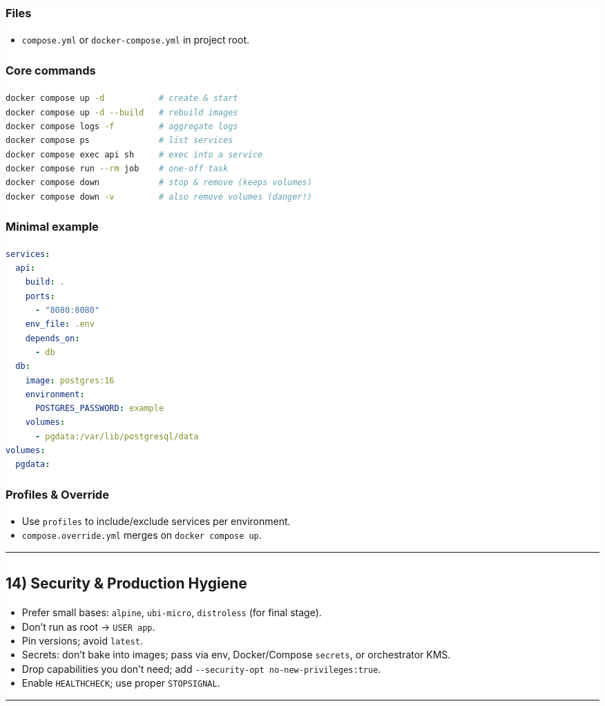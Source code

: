 ### Files
- `compose.yml` or `docker-compose.yml` in project root.

### Core commands
```bash
docker compose up -d           # create & start
docker compose up -d --build   # rebuild images
docker compose logs -f         # aggregate logs
docker compose ps              # list services
docker compose exec api sh     # exec into a service
docker compose run --rm job    # one-off task
docker compose down            # stop & remove (keeps volumes)
docker compose down -v         # also remove volumes (danger!)
```

### Minimal example
```yaml
services:
  api:
    build: .
    ports:
      - "8080:8080"
    env_file: .env
    depends_on:
      - db
  db:
    image: postgres:16
    environment:
      POSTGRES_PASSWORD: example
    volumes:
      - pgdata:/var/lib/postgresql/data
volumes:
  pgdata:
```

### Profiles & Override
- Use `profiles` to include/exclude services per environment.
- `compose.override.yml` merges on `docker compose up`.

---

## 14) Security & Production Hygiene

- Prefer small bases: `alpine`, `ubi-micro`, `distroless` (for final stage).
- Don’t run as root → `USER app`.
- Pin versions; avoid `latest`.
- Secrets: don’t bake into images; pass via env, Docker/Compose `secrets`, or orchestrator KMS.
- Drop capabilities you don’t need; add `--security-opt no-new-privileges:true`.
- Enable `HEALTHCHECK`; use proper `STOPSIGNAL`.

---
